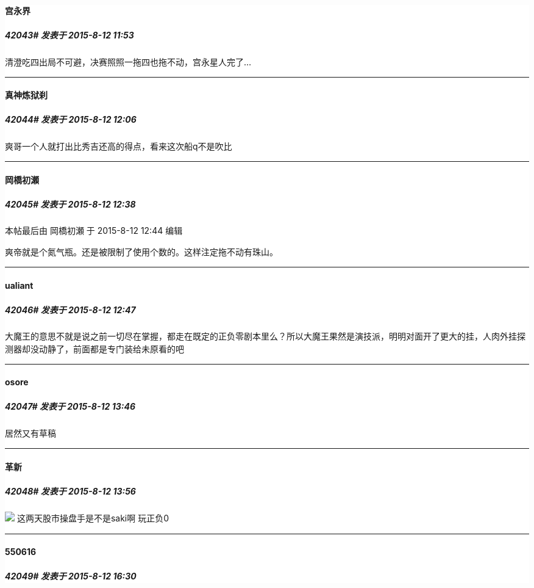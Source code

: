 ####  宫永界  
##### 42043#       发表于 2015-8-12 11:53


清澄吃四出局不可避，决赛照照一拖四也拖不动，宫永星人完了…


-----

####  真神炼狱刹  
##### 42044#       发表于 2015-8-12 12:06


爽哥一个人就打出比秀吉还高的得点，看来这次船q不是吹比


-----

####  岡橋初瀬  
##### 42045#       发表于 2015-8-12 12:38


 本帖最后由 岡橋初瀬 于 2015-8-12 12:44 编辑 

爽帝就是个氮气瓶。还是被限制了使用个数的。这样注定拖不动有珠山。


-----

####  ualiant  
##### 42046#       发表于 2015-8-12 12:47


大魔王的意思不就是说之前一切尽在掌握，都走在既定的正负零剧本里么？所以大魔王果然是演技派，明明对面开了更大的挂，人肉外挂探测器却没动静了，前面都是专门装给未原看的吧


-----

####  osore  
##### 42047#       发表于 2015-8-12 13:46


居然又有草稿


-----

####  革新  
##### 42048#       发表于 2015-8-12 13:56


<img src="https://static.saraba1st.com/image/smiley/face/149.gif" referrerpolicy="no-referrer"> 这两天股市操盘手是不是saki啊 玩正负0


-----

####  550616  
##### 42049#       发表于 2015-8-12 16:30
